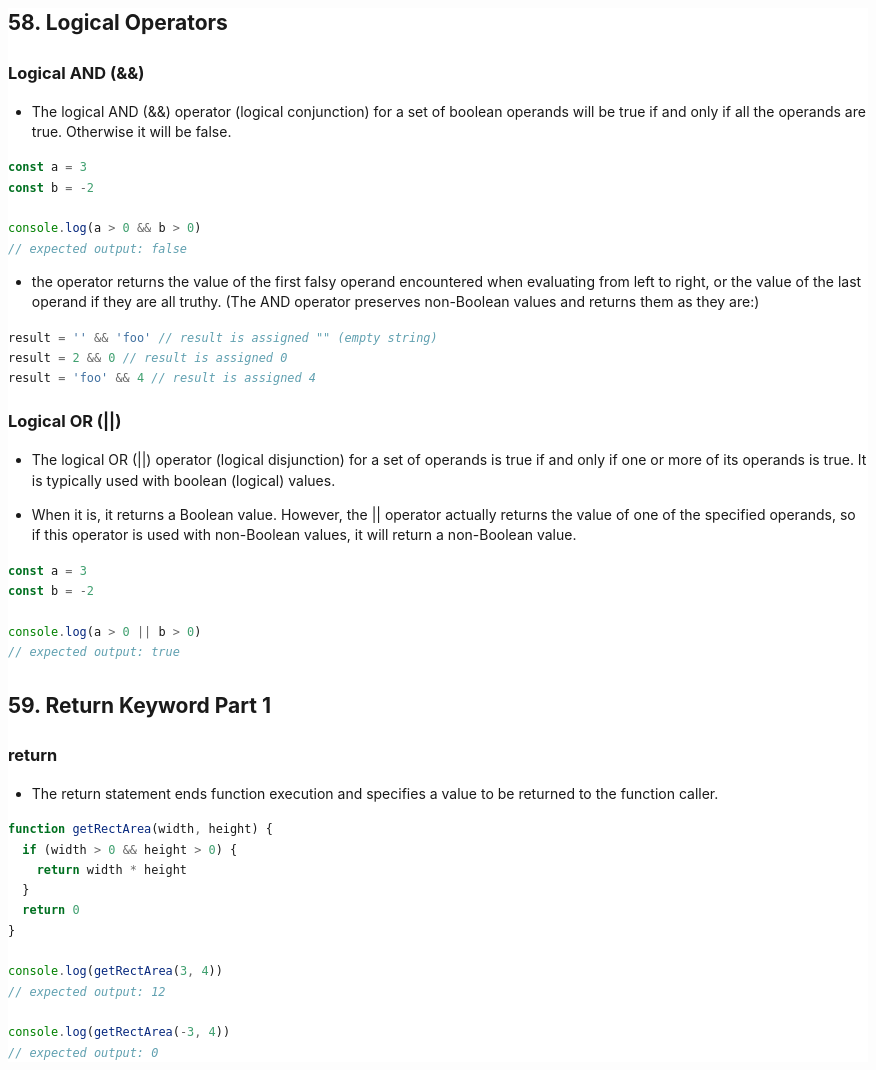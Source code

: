 ## 58. Logical Operators

### Logical AND (&&)

- The logical AND (&&) operator (logical conjunction) for a set of boolean operands will be true if and only if all the operands are true. Otherwise it will be false.

```js
const a = 3
const b = -2

console.log(a > 0 && b > 0)
// expected output: false
```

- the operator returns the value of the first falsy operand encountered when evaluating from left to right, or the value of the last operand if they are all truthy.
  (The AND operator preserves non-Boolean values and returns them as they are:)

```js
result = '' && 'foo' // result is assigned "" (empty string)
result = 2 && 0 // result is assigned 0
result = 'foo' && 4 // result is assigned 4
```

### Logical OR (||)

- The logical OR (||) operator (logical disjunction) for a set of operands is true if and only if one or more of its operands is true. It is typically used with boolean (logical) values.

- When it is, it returns a Boolean value. However, the || operator actually returns the value of one of the specified operands, so if this operator is used with non-Boolean values, it will return a non-Boolean value.

```js
const a = 3
const b = -2

console.log(a > 0 || b > 0)
// expected output: true
```

## 59. Return Keyword Part 1

### return

- The return statement ends function execution and specifies a value to be returned to the function caller.

```js
function getRectArea(width, height) {
  if (width > 0 && height > 0) {
    return width * height
  }
  return 0
}

console.log(getRectArea(3, 4))
// expected output: 12

console.log(getRectArea(-3, 4))
// expected output: 0
```
